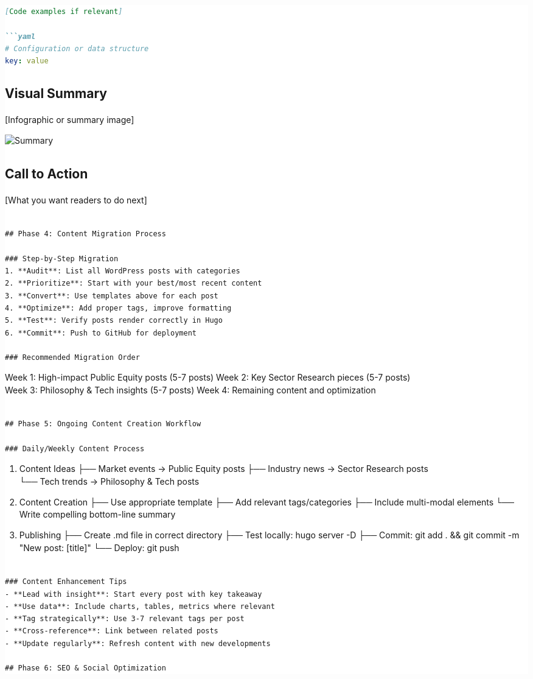 ```markdown
[Code examples if relevant]

```yaml
# Configuration or data structure
key: value
```

## Visual Summary
[Infographic or summary image]

![Summary](/images/summary.jpg)

## Call to Action
[What you want readers to do next]
```

## Phase 4: Content Migration Process

### Step-by-Step Migration
1. **Audit**: List all WordPress posts with categories
2. **Prioritize**: Start with your best/most recent content
3. **Convert**: Use templates above for each post
4. **Optimize**: Add proper tags, improve formatting
5. **Test**: Verify posts render correctly in Hugo
6. **Commit**: Push to GitHub for deployment

### Recommended Migration Order
```
Week 1: High-impact Public Equity posts (5-7 posts)
Week 2: Key Sector Research pieces (5-7 posts)  
Week 3: Philosophy & Tech insights (5-7 posts)
Week 4: Remaining content and optimization
```

## Phase 5: Ongoing Content Creation Workflow

### Daily/Weekly Content Process
```
1. Content Ideas
   ├── Market events → Public Equity posts
   ├── Industry news → Sector Research posts  
   └── Tech trends → Philosophy & Tech posts

2. Content Creation
   ├── Use appropriate template
   ├── Add relevant tags/categories
   ├── Include multi-modal elements
   └── Write compelling bottom-line summary

3. Publishing
   ├── Create .md file in correct directory
   ├── Test locally: hugo server -D
   ├── Commit: git add . && git commit -m "New post: [title]"
   └── Deploy: git push
```

### Content Enhancement Tips
- **Lead with insight**: Start every post with key takeaway
- **Use data**: Include charts, tables, metrics where relevant  
- **Tag strategically**: Use 3-7 relevant tags per post
- **Cross-reference**: Link between related posts
- **Update regularly**: Refresh content with new developments

## Phase 6: SEO & Social Optimization
```